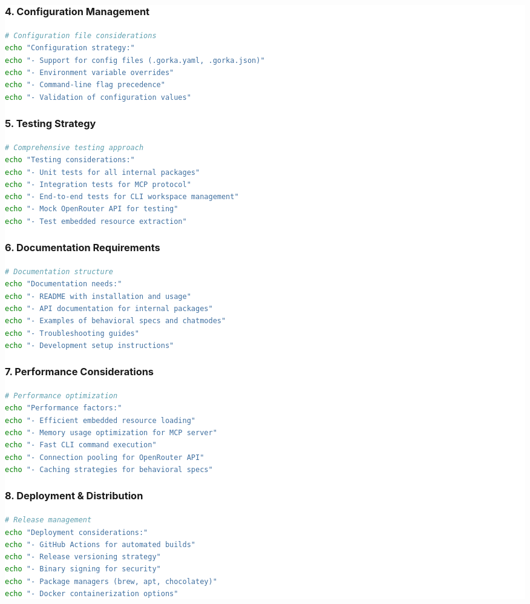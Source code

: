 ### **4. Configuration Management**
```bash
# Configuration file considerations
echo "Configuration strategy:"
echo "- Support for config files (.gorka.yaml, .gorka.json)"
echo "- Environment variable overrides"
echo "- Command-line flag precedence"
echo "- Validation of configuration values"
```

### **5. Testing Strategy**
```bash
# Comprehensive testing approach
echo "Testing considerations:"
echo "- Unit tests for all internal packages"
echo "- Integration tests for MCP protocol"
echo "- End-to-end tests for CLI workspace management"
echo "- Mock OpenRouter API for testing"
echo "- Test embedded resource extraction"
```

### **6. Documentation Requirements**
```bash
# Documentation structure
echo "Documentation needs:"
echo "- README with installation and usage"
echo "- API documentation for internal packages"
echo "- Examples of behavioral specs and chatmodes"
echo "- Troubleshooting guides"
echo "- Development setup instructions"
```

### **7. Performance Considerations**
```bash
# Performance optimization
echo "Performance factors:"
echo "- Efficient embedded resource loading"
echo "- Memory usage optimization for MCP server"
echo "- Fast CLI command execution"
echo "- Connection pooling for OpenRouter API"
echo "- Caching strategies for behavioral specs"
```

### **8. Deployment & Distribution**
```bash
# Release management
echo "Deployment considerations:"
echo "- GitHub Actions for automated builds"
echo "- Release versioning strategy"
echo "- Binary signing for security"
echo "- Package managers (brew, apt, chocolatey)"
echo "- Docker containerization options"
```
